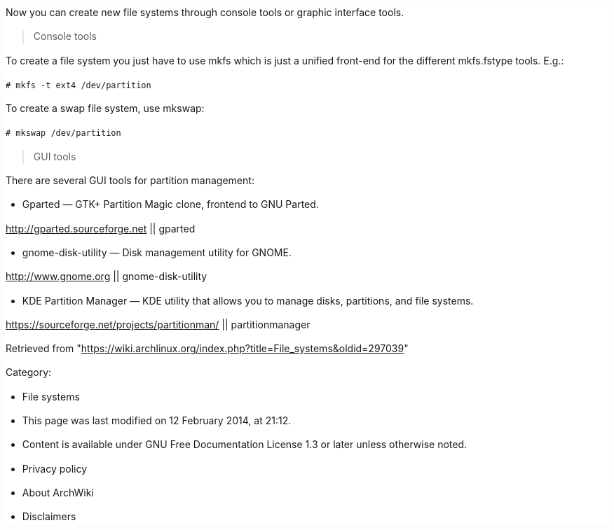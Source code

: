 Now you can create new file systems through console tools or graphic
interface tools.

> Console tools

To create a file system you just have to use mkfs which is just a
unified front-end for the different mkfs.fstype tools. E.g.:

    # mkfs -t ext4 /dev/partition

To create a swap file system, use mkswap:

    # mkswap /dev/partition

> GUI tools

There are several GUI tools for partition management:

-   Gparted — GTK+ Partition Magic clone, frontend to GNU Parted.

http://gparted.sourceforge.net || gparted

-   gnome-disk-utility — Disk management utility for GNOME.

http://www.gnome.org || gnome-disk-utility

-   KDE Partition Manager — KDE utility that allows you to manage disks,
    partitions, and file systems.

https://sourceforge.net/projects/partitionman/ || partitionmanager

Retrieved from
"https://wiki.archlinux.org/index.php?title=File_systems&oldid=297039"

Category:

-   File systems

-   This page was last modified on 12 February 2014, at 21:12.
-   Content is available under GNU Free Documentation License 1.3 or
    later unless otherwise noted.
-   Privacy policy
-   About ArchWiki
-   Disclaimers
